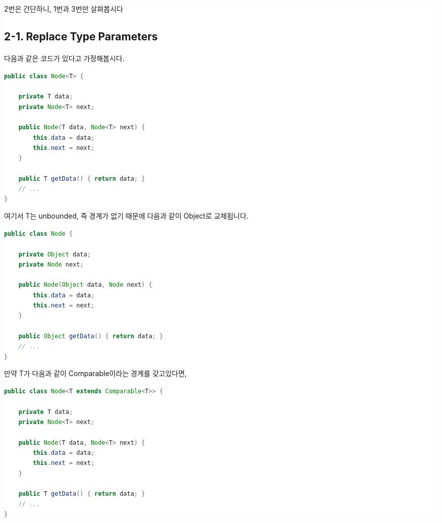2번은 간단하니, 1번과 3번만 살펴봅시다

## 2-1. Replace Type Parameters

다음과 같은 코드가 있다고 가정해봅시다.

```java
public class Node<T> {

    private T data;
    private Node<T> next;

    public Node(T data, Node<T> next) {
        this.data = data;
        this.next = next;
    }

    public T getData() { return data; }
    // ...
}
```

여기서 T는 unbounded, 즉 경계가 없기 때문에 다음과 같이 Object로 교체됩니다.

```java
public class Node {

    private Object data;
    private Node next;

    public Node(Object data, Node next) {
        this.data = data;
        this.next = next;
    }

    public Object getData() { return data; }
    // ...
}
```

만약 T가 다음과 같이 Comparable이라는 경계를 갖고있다면, 

```java
public class Node<T extends Comparable<T>> {

    private T data;
    private Node<T> next;

    public Node(T data, Node<T> next) {
        this.data = data;
        this.next = next;
    }

    public T getData() { return data; }
    // ...
}
```

